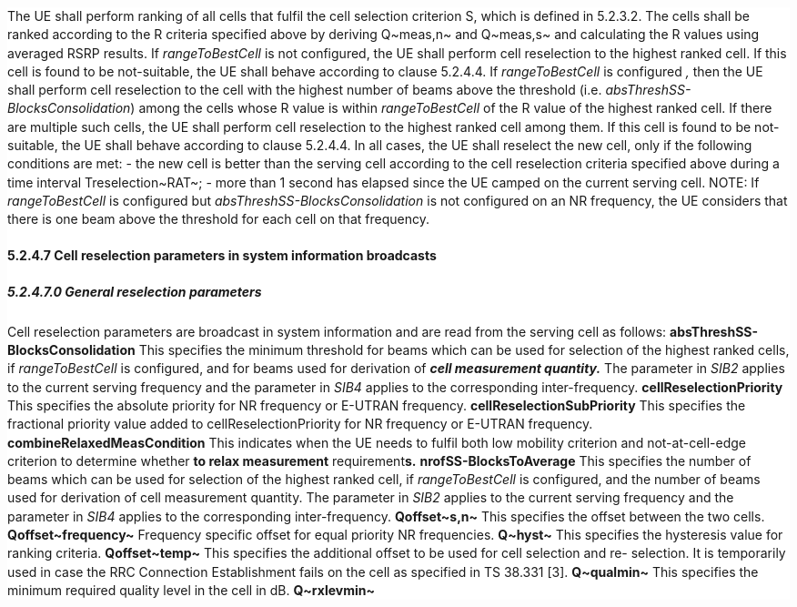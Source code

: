 The UE shall perform ranking of all cells that fulfil the cell selection
criterion S, which is defined in 5.2.3.2.
The cells shall be ranked according to the R criteria specified above by
deriving Q~meas,n~ and Q~meas,s~ and calculating the R values using averaged
RSRP results.
If _rangeToBestCell_ is not configured, the UE shall perform cell reselection
to the highest ranked cell. If this cell is found to be not-suitable, the UE
shall behave according to clause 5.2.4.4.
If _rangeToBestCell_ is configured _,_ then the UE shall perform cell
reselection to the cell with the highest number of beams above the threshold
(i.e. _absThreshSS-BlocksConsolidation_) among the cells whose R value is
within _rangeToBestCell_ of the R value of the highest ranked cell. If there
are multiple such cells, the UE shall perform cell reselection to the highest
ranked cell among them. If this cell is found to be not-suitable, the UE shall
behave according to clause 5.2.4.4.
In all cases, the UE shall reselect the new cell, only if the following
conditions are met:
\- the new cell is better than the serving cell according to the cell
reselection criteria specified above during a time interval Treselection~RAT~;
\- more than 1 second has elapsed since the UE camped on the current serving
cell.
NOTE: If _rangeToBestCell_ is configured but _absThreshSS-BlocksConsolidation_
is not configured on an NR frequency, the UE considers that there is one beam
above the threshold for each cell on that frequency.
#### 5.2.4.7 Cell reselection parameters in system information broadcasts
##### 5.2.4.7.0 General reselection parameters
Cell reselection parameters are broadcast in system information and are read
from the serving cell as follows:
**absThreshSS-BlocksConsolidation**
This specifies the minimum threshold for beams which can be used for selection
of the highest ranked cells, if _rangeToBestCell_ is configured, and for beams
used for derivation of **_cell measurement quantity._** The parameter in
_SIB2_ applies to the current serving frequency and the parameter in _SIB4_
applies to the corresponding inter-frequency.
**cellReselectionPriority**
This specifies the absolute priority for NR frequency or E-UTRAN frequency.
**cellReselectionSubPriority**
This specifies the fractional priority value added to cellReselectionPriority
for NR frequency or E-UTRAN frequency.
**combineRelaxedMeasCondition**
This indicates when the UE needs to fulfil both low mobility criterion and
not-at-cell-edge criterion to determine whether **to relax measurement**
requirement**s.**
**nrofSS-BlocksToAverage**
This specifies the number of beams which can be used for selection of the
highest ranked cell, if _rangeToBestCell_ is configured, and the number of
beams used for derivation of cell measurement quantity. The parameter in
_SIB2_ applies to the current serving frequency and the parameter in _SIB4_
applies to the corresponding inter-frequency.
**Qoffset~s,n~**
This specifies the offset between the two cells.
**Qoffset~frequency~**
Frequency specific offset for equal priority NR frequencies.
**Q~hyst~**
This specifies the hysteresis value for ranking criteria.
**Qoffset~temp~**
This specifies the additional offset to be used for cell selection and re-
selection. It is temporarily used in case the RRC Connection Establishment
fails on the cell as specified in TS 38.331 [3].
**Q~qualmin~**
This specifies the minimum required quality level in the cell in dB.
**Q~rxlevmin~**